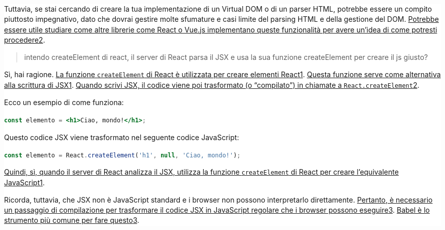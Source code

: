 Tuttavia, se stai cercando di creare la tua implementazione di un Virtual DOM o di un parser HTML, potrebbe essere un compito piuttosto impegnativo, dato che dovrai gestire molte sfumature e casi limite del parsing HTML e della gestione del DOM. [Potrebbe essere utile studiare come altre librerie come React o Vue.js implementano queste funzionalità per avere un’idea di come potresti procedere](https://developer.mozilla.org/en-US/docs/Web/API/Document/createElement)[2](https://developer.mozilla.org/en-US/docs/Web/API/Document/createElement).

> intendo createElement di react, il server di React parsa il JSX e usa la sua funzione createElement per creare il js giusto?

Sì, hai ragione. [La funzione `createElement` di React è utilizzata per creare elementi React](https://react.dev/reference/react/createElement)[1](https://react.dev/reference/react/createElement). [Questa funzione serve come alternativa alla scrittura di JSX](https://react.dev/reference/react/createElement)[1](https://react.dev/reference/react/createElement). [Quando scrivi JSX, il codice viene poi trasformato (o “compilato”) in chiamate a `React.createElement`](https://react.dev/reference/react/createElement)[2](https://www.geeksforgeeks.org/what-is-the-use-of-react-createelement/).

Ecco un esempio di come funziona:

```jsx
const elemento = <h1>Ciao, mondo!</h1>;
```

Questo codice JSX viene trasformato nel seguente codice JavaScript:

```javascript
const elemento = React.createElement('h1', null, 'Ciao, mondo!');
```

[Quindi, sì, quando il server di React analizza il JSX, utilizza la funzione `createElement` di React per creare l’equivalente JavaScript](https://react.dev/reference/react/createElement)[1](https://react.dev/reference/react/createElement).

Ricorda, tuttavia, che JSX non è JavaScript standard e i browser non possono interpretarlo direttamente. [Pertanto, è necessario un passaggio di compilazione per trasformare il codice JSX in JavaScript regolare che i browser possono eseguire](https://it.legacy.reactjs.org/docs/react-api.html)[3](https://it.legacy.reactjs.org/docs/react-api.html). [Babel è lo strumento più comune per fare questo](https://it.legacy.reactjs.org/docs/react-api.html)[3](https://it.legacy.reactjs.org/docs/react-api.html).